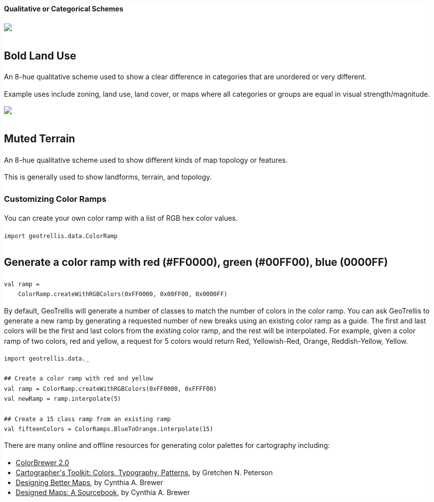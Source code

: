 #### Qualitative or Categorical Schemes

<div class="ramp">
  <span class="floating"><img src="{{site.baseurl}}/images/11_bold-land-use-qualitative.png" /></span>
  <h2>Bold Land Use</h2>
  <p>An 8-hue qualitative scheme used to show a clear difference in categories that are unordered or very different.</p>
  <p>Example uses include zoning, land use, land cover, or maps where all categories or groups are equal in visual strength/magnitude.</p>
</div>

<div class="ramp">
  <span class="floating"><img src="{{site.baseurl}}/images/12_muted-terrain-qualitative.png" /></span>
  <h2>Muted Terrain</h2>
  <p>An 8-hue qualitative scheme used to show different kinds of map topology or features.</p>
  <p>This is generally used to show landforms, terrain, and topology.</p>
</div>

### Customizing Color Ramps

You can create your own color ramp with a list of RGB hex color values.

    import geotrellis.data.ColorRamp

## Generate a color ramp with red (#FF0000), green (#00FF00), blue (0000FF)
    val ramp =
        ColorRamp.createWithRGBColors(0xFF0000, 0x00FF00, 0x0000FF)

By default, GeoTrellis will generate a number of classes to match the number of
colors in the color ramp.  You can ask GeoTrellis to generate a new ramp by
generating  a requested number of new breaks using an existing color ramp as
a guide.  The first and last colors will be the first and last colors from the
existing color ramp, and the rest will be interpolated.  For example, given a
color ramp of two colors, red and yellow, a request for 5 colors would return
Red, Yellowish-Red, Orange, Reddish-Yellow, Yellow.

    import geotrellis.data._

    ## Create a color ramp with red and yellow
    val ramp = ColorRamp.createWithRGBColors(0xFF0000, 0xFFFF00)
    val newRamp = ramp.interpolate(5)

    ## Create a 15 class ramp from an existing ramp
    val fifteenColors = ColorRamps.BlueToOrange.interpolate(15)

There are many online and offline resources for generating color palettes for cartography including:
+ [ColorBrewer 2.0](http://colorbrewer2.org/js/)
+ [Cartographer's Toolkit: Colors, Typography, Patterns](http://www.amazon.com/Cartographers-Toolkit-Colors-Typography-Patterns/dp/0615467946), by Gretchen N. Peterson
+ [Designing Better Maps](http://www.amazon.com/Designing-Better-Maps-Guide-Users/dp/1589480899/), by Cynthia A. Brewer
+ [Designed Maps: A Sourcebook](http://www.amazon.com/Designed-Maps-Sourcebook-GIS-Users/dp/1589481607/), by Cynthia A. Brewer
